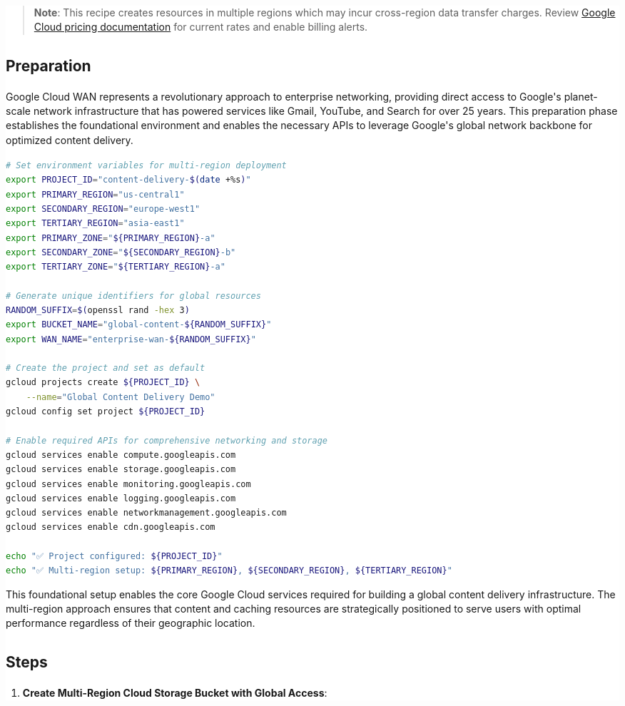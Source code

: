 > **Note**: This recipe creates resources in multiple regions which may incur cross-region data transfer charges. Review [Google Cloud pricing documentation](https://cloud.google.com/pricing) for current rates and enable billing alerts.

## Preparation

Google Cloud WAN represents a revolutionary approach to enterprise networking, providing direct access to Google's planet-scale network infrastructure that has powered services like Gmail, YouTube, and Search for over 25 years. This preparation phase establishes the foundational environment and enables the necessary APIs to leverage Google's global network backbone for optimized content delivery.

```bash
# Set environment variables for multi-region deployment
export PROJECT_ID="content-delivery-$(date +%s)"
export PRIMARY_REGION="us-central1"
export SECONDARY_REGION="europe-west1"
export TERTIARY_REGION="asia-east1"
export PRIMARY_ZONE="${PRIMARY_REGION}-a"
export SECONDARY_ZONE="${SECONDARY_REGION}-b"
export TERTIARY_ZONE="${TERTIARY_REGION}-a"

# Generate unique identifiers for global resources
RANDOM_SUFFIX=$(openssl rand -hex 3)
export BUCKET_NAME="global-content-${RANDOM_SUFFIX}"
export WAN_NAME="enterprise-wan-${RANDOM_SUFFIX}"

# Create the project and set as default
gcloud projects create ${PROJECT_ID} \
    --name="Global Content Delivery Demo"
gcloud config set project ${PROJECT_ID}

# Enable required APIs for comprehensive networking and storage
gcloud services enable compute.googleapis.com
gcloud services enable storage.googleapis.com
gcloud services enable monitoring.googleapis.com
gcloud services enable logging.googleapis.com
gcloud services enable networkmanagement.googleapis.com
gcloud services enable cdn.googleapis.com

echo "✅ Project configured: ${PROJECT_ID}"
echo "✅ Multi-region setup: ${PRIMARY_REGION}, ${SECONDARY_REGION}, ${TERTIARY_REGION}"
```

This foundational setup enables the core Google Cloud services required for building a global content delivery infrastructure. The multi-region approach ensures that content and caching resources are strategically positioned to serve users with optimal performance regardless of their geographic location.

## Steps

1. **Create Multi-Region Cloud Storage Bucket with Global Access**:
